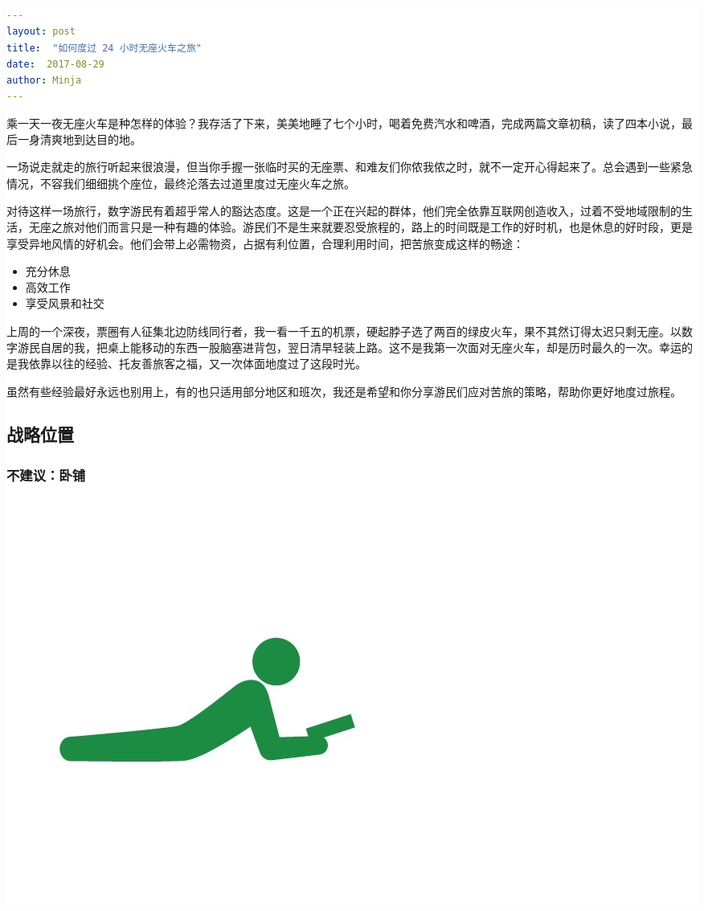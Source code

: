 ```yaml
---
layout: post
title:  "如何度过 24 小时无座火车之旅"
date:  2017-08-29
author: Minja
---
```


乘一天一夜无座火车是种怎样的体验？我存活了下来，美美地睡了七个小时，喝着免费汽水和啤酒，完成两篇文章初稿，读了四本小说，最后一身清爽地到达目的地。

一场说走就走的旅行听起来很浪漫，但当你手握一张临时买的无座票、和难友们你侬我侬之时，就不一定开心得起来了。总会遇到一些紧急情况，不容我们细细挑个座位，最终沦落去过道里度过无座火车之旅。

对待这样一场旅行，数字游民有着超乎常人的豁达态度。这是一个正在兴起的群体，他们完全依靠互联网创造收入，过着不受地域限制的生活，无座之旅对他们而言只是一种有趣的体验。游民们不是生来就要忍受旅程的，路上的时间既是工作的好时机，也是休息的好时段，更是享受异地风情的好机会。他们会带上必需物资，占据有利位置，合理利用时间，把苦旅变成这样的畅途：

- 充分休息
- 高效工作
- 享受风景和社交

上周的一个深夜，票圈有人征集北边防线同行者，我一看一千五的机票，硬起脖子选了两百的绿皮火车，果不其然订得太迟只剩无座。以数字游民自居的我，把桌上能移动的东西一股脑塞进背包，翌日清早轻装上路。这不是我第一次面对无座火车，却是历时最久的一次。幸运的是我依靠以往的经验、托友善旅客之福，又一次体面地度过了这段时光。

虽然有些经验最好永远也别用上，有的也只适用部分地区和班次，我还是希望和你分享游民们应对苦旅的策略，帮助你更好地度过旅程。

## 战略位置

### 不建议：卧铺

![title](006tNc79gy1fj0y0m06knj30dw0dwt8q.jpg)
